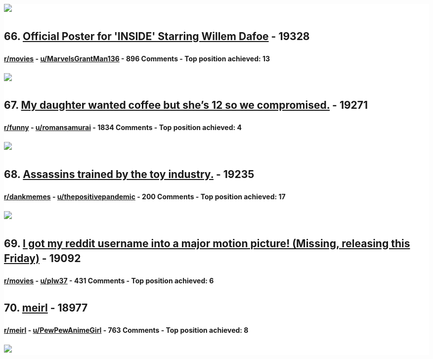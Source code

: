 <a href="https://i.redd.it/yjxdw37v2qca1.jpg"><img src="https://b.thumbs.redditmedia.com/VdYA_9kkPLsA7VLs7TZS0oHHMtROLGFFNQJGLGUBEGU.jpg"></img></a>

## 66. [Official Poster for 'INSIDE' Starring Willem Dafoe](http://reddit.com/r/movies/comments/10efjch/official_poster_for_inside_starring_willem_dafoe/) - 19328
#### [r/movies](http://reddit.com/r/movies) - [u/MarvelsGrantMan136](http://reddit.com/u/MarvelsGrantMan136) - 896 Comments - Top position achieved: 13

<a href="https://i.redd.it/n8htyuoskmca1.jpg"><img src="https://b.thumbs.redditmedia.com/b8d_9HrcFaxJKIkys_eQS2ZRpbfM_o-ebStFD1x49nc.jpg"></img></a>

## 67. [My daughter wanted coffee but she’s 12 so we compromised.](http://reddit.com/r/funny/comments/10eryax/my_daughter_wanted_coffee_but_shes_12_so_we/) - 19271
#### [r/funny](http://reddit.com/r/funny) - [u/romansamurai](http://reddit.com/u/romansamurai) - 1834 Comments - Top position achieved: 4

<a href="https://i.redd.it/jkjqy8pfhqca1.jpg"><img src="https://b.thumbs.redditmedia.com/I6GTW2XDZ4a5_JlhU2tZi78iRxyWXBrApY0hBIGKSxQ.jpg"></img></a>

## 68. [Assassins trained by the toy industry.](http://reddit.com/r/dankmemes/comments/10eixbz/assassins_trained_by_the_toy_industry/) - 19235
#### [r/dankmemes](http://reddit.com/r/dankmemes) - [u/thepositivepandemic](http://reddit.com/u/thepositivepandemic) - 200 Comments - Top position achieved: 17

<a href="https://i.redd.it/vnq023tkqoca1.jpg"><img src="https://b.thumbs.redditmedia.com/-KYUFCarR1tEc0vzvlurPwwLzdQ_S9_hQ5qossGSzvk.jpg"></img></a>

## 69. [I got my reddit username into a major motion picture! (Missing, releasing this Friday)](http://reddit.com/r/movies/comments/10e605h/i_got_my_reddit_username_into_a_major_motion/) - 19092
#### [r/movies](http://reddit.com/r/movies) - [u/plw37](http://reddit.com/u/plw37) - 431 Comments - Top position achieved: 6

## 70. [meirl](http://reddit.com/r/meirl/comments/10eo32e/meirl/) - 18977
#### [r/meirl](http://reddit.com/r/meirl) - [u/PewPewAnimeGirl](http://reddit.com/u/PewPewAnimeGirl) - 763 Comments - Top position achieved: 8

<a href="https://i.redd.it/c7k9he08qpca1.jpg"><img src="https://b.thumbs.redditmedia.com/m2ZhT4gA0yY-FQAp7FiQ3XX8eyjuapKGIrAz_bnW_aM.jpg"></img></a>
